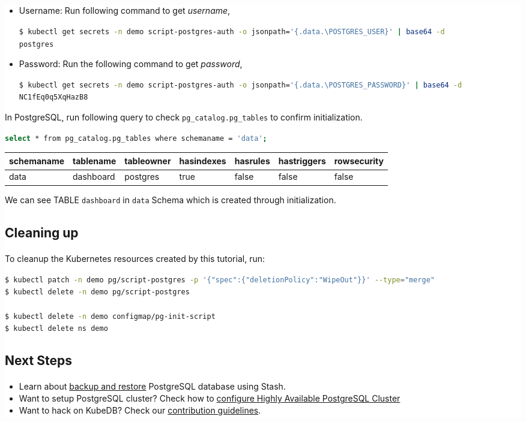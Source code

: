 - Username: Run following command to get *username*,

  ```bash
  $ kubectl get secrets -n demo script-postgres-auth -o jsonpath='{.data.\POSTGRES_USER}' | base64 -d
  postgres
  ```

- Password: Run the following command to get *password*,

  ```bash
  $ kubectl get secrets -n demo script-postgres-auth -o jsonpath='{.data.\POSTGRES_PASSWORD}' | base64 -d
  NC1fEq0q5XqHazB8
  ```

In PostgreSQL, run following query to check `pg_catalog.pg_tables` to confirm initialization.

```bash
select * from pg_catalog.pg_tables where schemaname = 'data';
```

 | schemaname | tablename | tableowner | hasindexes | hasrules | hastriggers | rowsecurity |
 | ---------- | --------- | ---------- | ---------- | -------- | ----------- | ----------- |
 | data       | dashboard | postgres   | true       | false    | false       | false       |

We can see TABLE `dashboard` in `data` Schema which is created through initialization.

## Cleaning up

To cleanup the Kubernetes resources created by this tutorial, run:

```bash
$ kubectl patch -n demo pg/script-postgres -p '{"spec":{"deletionPolicy":"WipeOut"}}' --type="merge"
$ kubectl delete -n demo pg/script-postgres

$ kubectl delete -n demo configmap/pg-init-script
$ kubectl delete ns demo
```

## Next Steps

- Learn about [backup and restore](/docs/v2024.8.14-rc.3/guides/postgres/backup/overview/) PostgreSQL database using Stash.
- Want to setup PostgreSQL cluster? Check how to [configure Highly Available PostgreSQL Cluster](/docs/v2024.8.14-rc.3/guides/postgres/clustering/ha_cluster)
- Want to hack on KubeDB? Check our [contribution guidelines](/docs/v2024.8.14-rc.3/CONTRIBUTING).
